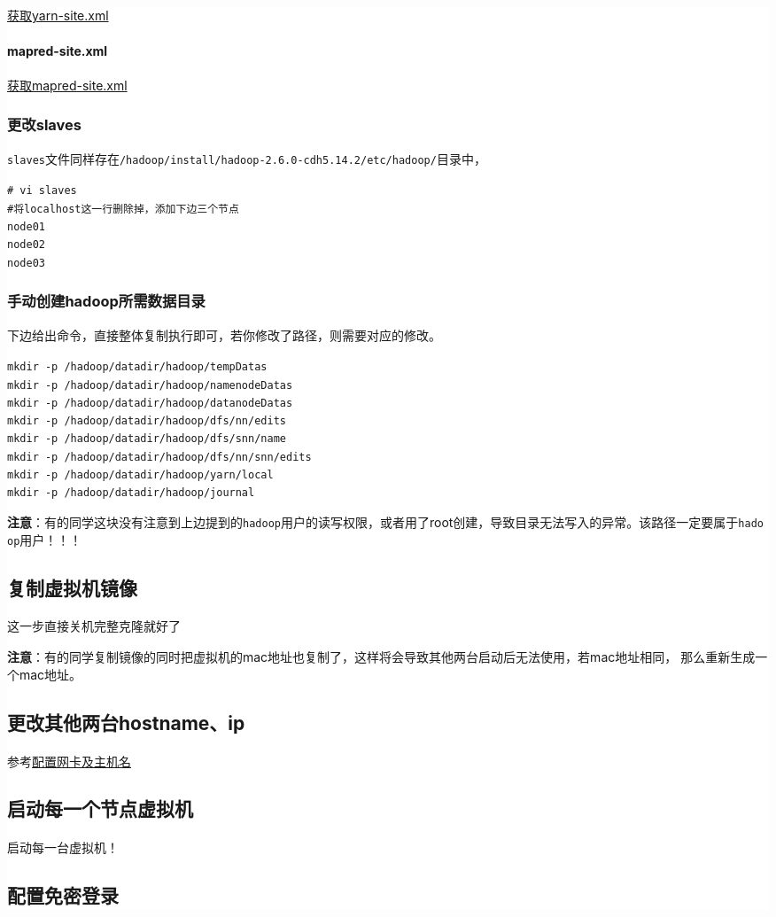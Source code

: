 [获取yarn-site.xml](https://github.com/sev7e0/bigdata-practice/blob/master/src/main/java/com/tools/hadoop/config/yarn-site.xml)

#### mapred-site.xml

[获取mapred-site.xml](https://github.com/sev7e0/bigdata-practice/blob/master/src/main/java/com/tools/hadoop/config/mapred-site.xml)

### 更改slaves

`slaves`文件同样存在`/hadoop/install/hadoop-2.6.0-cdh5.14.2/etc/hadoop/`目录中，

```shell
# vi slaves
#将localhost这一行删除掉，添加下边三个节点
node01
node02
node03
```

### <span id="mkdir">手动创建hadoop所需数据目录</span>

下边给出命令，直接整体复制执行即可，若你修改了路径，则需要对应的修改。

```shell
mkdir -p /hadoop/datadir/hadoop/tempDatas
mkdir -p /hadoop/datadir/hadoop/namenodeDatas
mkdir -p /hadoop/datadir/hadoop/datanodeDatas
mkdir -p /hadoop/datadir/hadoop/dfs/nn/edits
mkdir -p /hadoop/datadir/hadoop/dfs/snn/name
mkdir -p /hadoop/datadir/hadoop/dfs/nn/snn/edits
mkdir -p /hadoop/datadir/hadoop/yarn/local
mkdir -p /hadoop/datadir/hadoop/journal
```

**注意**：有的同学这块没有注意到上边提到的`hadoop`用户的读写权限，或者用了root创建，导致目录无法写入的异常。该路径一定要属于`hadoop`用户！！！

## 复制虚拟机镜像

这一步直接关机完整克隆就好了

**注意**：有的同学复制镜像的同时把虚拟机的mac地址也复制了，这样将会导致其他两台启动后无法使用，若mac地址相同，
那么重新生成一个mac地址。

## 更改其他两台hostname、ip

参考[配置网卡及主机名](#jump)

## 启动每一个节点虚拟机

启动每一台虚拟机！

## 配置免密登录
